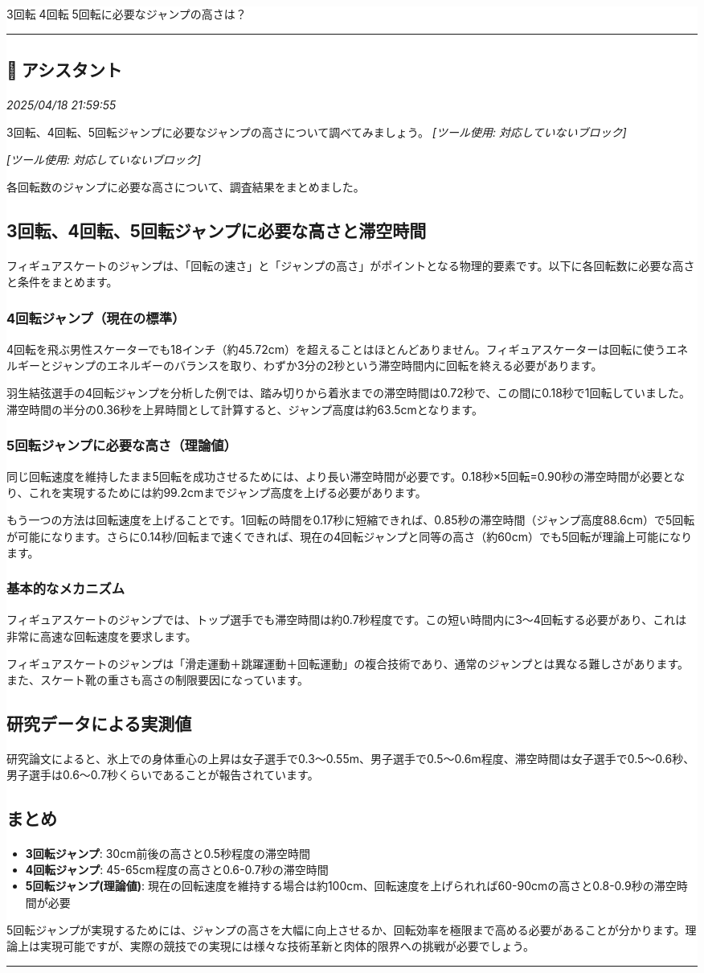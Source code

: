 3回転 4回転 5回転に必要なジャンプの高さは？

---

## 🤖 アシスタント
*2025/04/18 21:59:55*

3回転、4回転、5回転ジャンプに必要なジャンプの高さについて調べてみましょう。
*[ツール使用: 対応していないブロック]*


*[ツール使用: 対応していないブロック]*



各回転数のジャンプに必要な高さについて、調査結果をまとめました。

## 3回転、4回転、5回転ジャンプに必要な高さと滞空時間

フィギュアスケートのジャンプは、「回転の速さ」と「ジャンプの高さ」がポイントとなる物理的要素です。以下に各回転数に必要な高さと条件をまとめます。

### 4回転ジャンプ（現在の標準）
4回転を飛ぶ男性スケーターでも18インチ（約45.72cm）を超えることはほとんどありません。フィギュアスケーターは回転に使うエネルギーとジャンプのエネルギーのバランスを取り、わずか3分の2秒という滞空時間内に回転を終える必要があります。

羽生結弦選手の4回転ジャンプを分析した例では、踏み切りから着氷までの滞空時間は0.72秒で、この間に0.18秒で1回転していました。滞空時間の半分の0.36秒を上昇時間として計算すると、ジャンプ高度は約63.5cmとなります。

### 5回転ジャンプに必要な高さ（理論値）
同じ回転速度を維持したまま5回転を成功させるためには、より長い滞空時間が必要です。0.18秒×5回転=0.90秒の滞空時間が必要となり、これを実現するためには約99.2cmまでジャンプ高度を上げる必要があります。

もう一つの方法は回転速度を上げることです。1回転の時間を0.17秒に短縮できれば、0.85秒の滞空時間（ジャンプ高度88.6cm）で5回転が可能になります。さらに0.14秒/回転まで速くできれば、現在の4回転ジャンプと同等の高さ（約60cm）でも5回転が理論上可能になります。

### 基本的なメカニズム
フィギュアスケートのジャンプでは、トップ選手でも滞空時間は約0.7秒程度です。この短い時間内に3〜4回転する必要があり、これは非常に高速な回転速度を要求します。

フィギュアスケートのジャンプは「滑走運動＋跳躍運動＋回転運動」の複合技術であり、通常のジャンプとは異なる難しさがあります。また、スケート靴の重さも高さの制限要因になっています。

## 研究データによる実測値

研究論文によると、氷上での身体重心の上昇は女子選手で0.3～0.55m、男子選手で0.5～0.6m程度、滞空時間は女子選手で0.5～0.6秒、男子選手は0.6～0.7秒くらいであることが報告されています。

## まとめ

- **3回転ジャンプ**: 30cm前後の高さと0.5秒程度の滞空時間
- **4回転ジャンプ**: 45-65cm程度の高さと0.6-0.7秒の滞空時間
- **5回転ジャンプ(理論値)**: 現在の回転速度を維持する場合は約100cm、回転速度を上げられれば60-90cmの高さと0.8-0.9秒の滞空時間が必要

5回転ジャンプが実現するためには、ジャンプの高さを大幅に向上させるか、回転効率を極限まで高める必要があることが分かります。理論上は実現可能ですが、実際の競技での実現には様々な技術革新と肉体的限界への挑戦が必要でしょう。

---